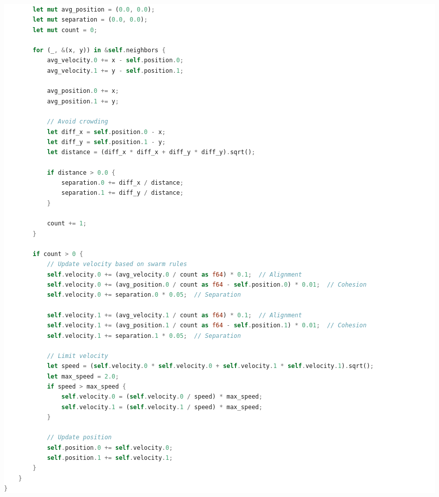 ```rust
        let mut avg_position = (0.0, 0.0);
        let mut separation = (0.0, 0.0);
        let mut count = 0;
        
        for (_, &(x, y)) in &self.neighbors {
            avg_velocity.0 += x - self.position.0;
            avg_velocity.1 += y - self.position.1;
            
            avg_position.0 += x;
            avg_position.1 += y;
            
            // Avoid crowding
            let diff_x = self.position.0 - x;
            let diff_y = self.position.1 - y;
            let distance = (diff_x * diff_x + diff_y * diff_y).sqrt();
            
            if distance > 0.0 {
                separation.0 += diff_x / distance;
                separation.1 += diff_y / distance;
            }
            
            count += 1;
        }
        
        if count > 0 {
            // Update velocity based on swarm rules
            self.velocity.0 += (avg_velocity.0 / count as f64) * 0.1;  // Alignment
            self.velocity.0 += (avg_position.0 / count as f64 - self.position.0) * 0.01;  // Cohesion
            self.velocity.0 += separation.0 * 0.05;  // Separation
            
            self.velocity.1 += (avg_velocity.1 / count as f64) * 0.1;  // Alignment
            self.velocity.1 += (avg_position.1 / count as f64 - self.position.1) * 0.01;  // Cohesion
            self.velocity.1 += separation.1 * 0.05;  // Separation
            
            // Limit velocity
            let speed = (self.velocity.0 * self.velocity.0 + self.velocity.1 * self.velocity.1).sqrt();
            let max_speed = 2.0;
            if speed > max_speed {
                self.velocity.0 = (self.velocity.0 / speed) * max_speed;
                self.velocity.1 = (self.velocity.1 / speed) * max_speed;
            }
            
            // Update position
            self.position.0 += self.velocity.0;
            self.position.1 += self.velocity.1;
        }
    }
}
```
